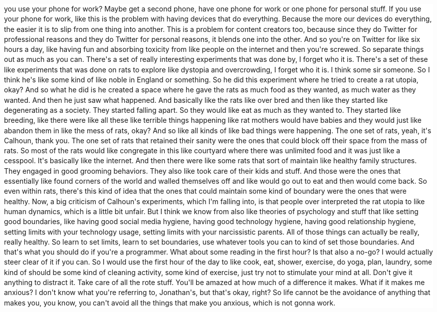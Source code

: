 you use your phone for work? Maybe get a second phone, have one phone for work or one phone for personal stuff. If you use your phone for work, like this is the problem with having devices that do everything. Because the more our devices do everything, the easier it is to slip from one thing into another. This is a problem for content creators too, because since they do Twitter for professional reasons and they do Twitter for personal reasons, it blends one into the other. And so you're on Twitter for like six hours a day, like having fun and absorbing toxicity from like people on the internet and then you're screwed. So separate things out as much as you can. There's a set of really interesting experiments that was done by, I forget who it is. There's a set of these like experiments that was done on rats to explore like dystopia and overcrowding, I forget who it is. I think some sir someone. So I think he's like some kind of like noble in England or something. So he did this experiment where he tried to create a rat utopia, okay? And so what he did is he created a space where he gave the rats as much food as they wanted, as much water as they wanted. And then he just saw what happened. And basically like the rats like over bred and then like they started like degenerating as a society. They started falling apart. So they would like eat as much as they wanted to. They started like breeding, like there were like all these like terrible things happening like rat mothers would have babies and they would just like abandon them in like the mess of rats, okay? And so like all kinds of like bad things were happening. The one set of rats, yeah, it's Calhoun, thank you. The one set of rats that retained their sanity were the ones that could block off their space from the mass of rats. So most of the rats would like congregate in this like courtyard where there was unlimited food and it was just like a cesspool. It's basically like the internet. And then there were like some rats that sort of maintain like healthy family structures. They engaged in good grooming behaviors. They also like took care of their kids and stuff. And those were the ones that essentially like found corners of the world and walled themselves off and like would go out to eat and then would come back. So even within rats, there's this kind of idea that the ones that could maintain some kind of boundary were the ones that were healthy. Now, a big criticism of Calhoun's experiments, which I'm falling into, is that people over interpreted the rat utopia to like human dynamics, which is a little bit unfair. But I think we know from also like theories of psychology and stuff that like setting good boundaries, like having good social media hygiene, having good technology hygiene, having good relationship hygiene, setting limits with your technology usage, setting limits with your narcissistic parents. All of those things can actually be really, really healthy. So learn to set limits, learn to set boundaries, use whatever tools you can to kind of set those boundaries. And that's what you should do if you're a programmer. What about some reading in the first hour? Is that also a no-go? I would actually steer clear of it if you can. So I would use the first hour of the day to like cook, eat, shower, exercise, do yoga, plan, laundry, some kind of should be some kind of cleaning activity, some kind of exercise, just try not to stimulate your mind at all. Don't give it anything to distract it. Take care of all the rote stuff. You'll be amazed at how much of a difference it makes. What if it makes me anxious? I don't know what you're referring to, Jonathan's, but that's okay, right? So life cannot be the avoidance of anything that makes you, you know, you can't avoid all the things that make you anxious, which is not gonna work.